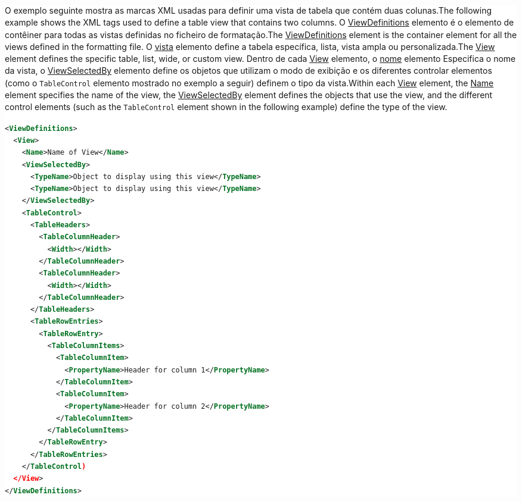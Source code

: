 <span data-ttu-id="7ae83-156">O exemplo seguinte mostra as marcas XML usadas para definir uma vista de tabela que contém duas colunas.</span><span class="sxs-lookup"><span data-stu-id="7ae83-156">The following example shows the XML tags used to define a table view that contains two columns.</span></span> <span data-ttu-id="7ae83-157">O [ViewDefinitions](./viewdefinitions-element-format.md) elemento é o elemento de contêiner para todas as vistas definidas no ficheiro de formatação.</span><span class="sxs-lookup"><span data-stu-id="7ae83-157">The [ViewDefinitions](./viewdefinitions-element-format.md) element is the container element for all the views defined in the formatting file.</span></span> <span data-ttu-id="7ae83-158">O [vista](./view-element-format.md) elemento define a tabela específica, lista, vista ampla ou personalizada.</span><span class="sxs-lookup"><span data-stu-id="7ae83-158">The [View](./view-element-format.md) element defines the specific table, list, wide, or custom view.</span></span> <span data-ttu-id="7ae83-159">Dentro de cada [View](./view-element-format.md) elemento, o [nome](./name-element-for-view-format.md) elemento Especifica o nome da vista, o [ViewSelectedBy](./viewselectedby-element-format.md) elemento define os objetos que utilizam o modo de exibição e os diferentes controlar elementos (como o `TableControl` elemento mostrado no exemplo a seguir) definem o tipo da vista.</span><span class="sxs-lookup"><span data-stu-id="7ae83-159">Within each [View](./view-element-format.md) element, the [Name](./name-element-for-view-format.md) element specifies the name of the view, the [ViewSelectedBy](./viewselectedby-element-format.md) element defines the objects that use the view, and the different control elements (such as the `TableControl` element shown in the following example) define the type of the view.</span></span>

```xml
<ViewDefinitions>
  <View>
    <Name>Name of View</Name>
    <ViewSelectedBy>
      <TypeName>Object to display using this view</TypeName>
      <TypeName>Object to display using this view</TypeName>
    </ViewSelectedBy>
    <TableControl>
      <TableHeaders>
        <TableColumnHeader>
          <Width></Width>
        </TableColumnHeader>
        <TableColumnHeader>
          <Width></Width>
        </TableColumnHeader>
      </TableHeaders>
      <TableRowEntries>
        <TableRowEntry>
          <TableColumnItems>
            <TableColumnItem>
              <PropertyName>Header for column 1</PropertyName>
            </TableColumnItem>
            <TableColumnItem>
              <PropertyName>Header for column 2</PropertyName>
            </TableColumnItem>
          </TableColumnItems>
        </TableRowEntry>
      </TableRowEntries>
    </TableControl)
  </View>
</ViewDefinitions>

```
